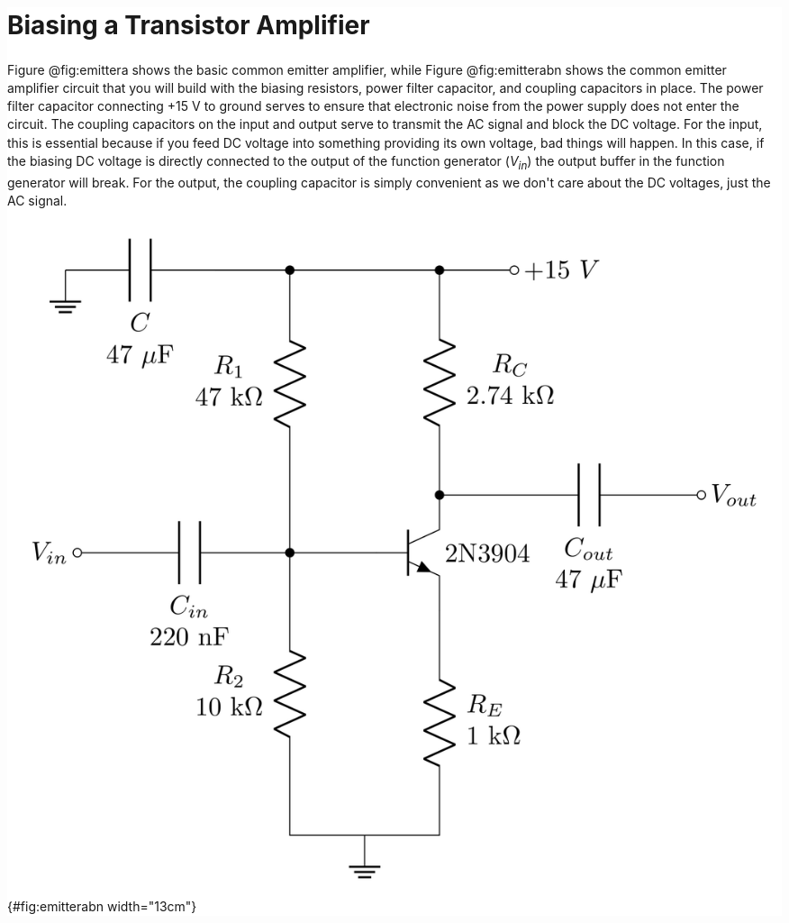 # Biasing a Transistor Amplifier

Figure @fig:emittera shows the basic common emitter amplifier, while Figure @fig:emitterabn shows the common emitter amplifier circuit that you will build with the biasing resistors, power filter capacitor, and coupling capacitors in place. The power filter capacitor connecting +15 V to ground serves to ensure that electronic noise from the power supply does not enter the circuit. The coupling capacitors on the input and output serve to transmit the AC signal and block the DC voltage. For the input, this is essential because if you feed DC voltage into something providing its own voltage, bad things will happen. In this case, if the biasing DC voltage is directly connected to the output of the function generator ($V_{in}$) the output buffer in the function generator will break. For the output, the coupling capacitor is simply convenient as we don't care about the DC voltages, just the AC signal.

![Common emitter amplifier with biasing network and coupling capacitors in place](https://raw.githubusercontent.com/UCBoulder/PHYS-3330/main/lab7fig/emitterabn.png){#fig:emitterabn width="13cm"}
